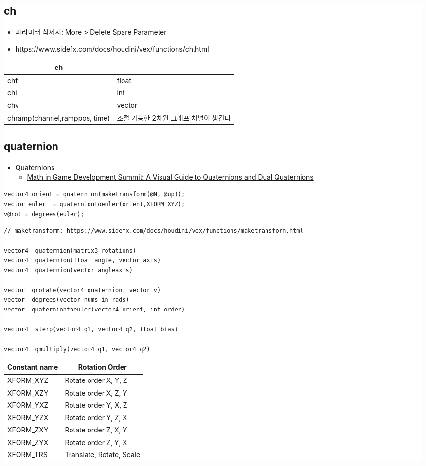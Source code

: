 
## ch

- 파라미터 삭제시: More > Delete Spare Parameter

- <https://www.sidefx.com/docs/houdini/vex/functions/ch.html>

| ch                            |                                        |
| ----------------------------- | -------------------------------------- |
| chf                           | float                                  |
| chi                           | int                                    |
| chv                           | vector                                 |
| chramp(channel,ramppos, time) | 조절 가능한 2차원 그래프 채널이 생긴다 |

## quaternion

- Quaternions
  - [Math in Game Development Summit: A Visual Guide to Quaternions and Dual Quaternions](https://youtu.be/en2QcehKJd8?si=Fgbr6dk2GIrzgmP_)

``` vex
vector4 orient = quaternion(maketransform(@N, @up));
vector euler  = quaterniontoeuler(orient,XFORM_XYZ);
v@rot = degrees(euler);
```

``` vex
// maketransform: https://www.sidefx.com/docs/houdini/vex/functions/maketransform.html

vector4  quaternion(matrix3 rotations)
vector4  quaternion(float angle, vector axis)
vector4  quaternion(vector angleaxis)

vector  qrotate(vector4 quaternion, vector v)
vector  degrees(vector nums_in_rads)
vector  quaterniontoeuler(vector4 orient, int order)

vector4  slerp(vector4 q1, vector4 q2, float bias)

vector4  qmultiply(vector4 q1, vector4 q2)
```

| Constant name | Rotation Order           |
| ------------- | ------------------------ |
| XFORM_XYZ     | Rotate order X, Y, Z     |
| XFORM_XZY     | Rotate order X, Z, Y     |
| XFORM_YXZ     | Rotate order Y, X, Z     |
| XFORM_YZX     | Rotate order Y, Z, X     |
| XFORM_ZXY     | Rotate order Z, X, Y     |
| XFORM_ZYX     | Rotate order Z, Y, X     |
| XFORM_TRS     | Translate, Rotate, Scale |
